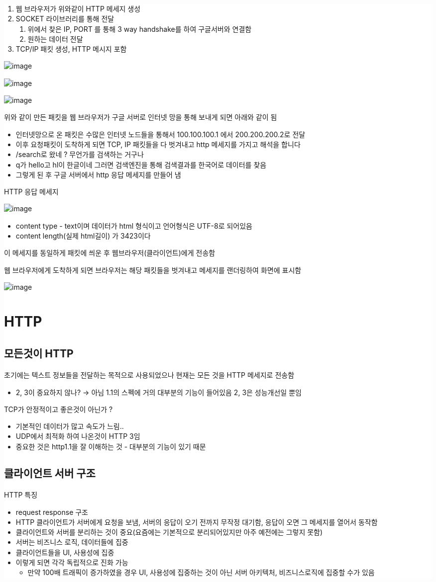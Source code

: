 1. 웹 브라우저가 위와같이 HTTP 메세지 생성
2. SOCKET 라이브러리를 통해 전달
   1. 위에서 찾은 IP, PORT 를 통해 3 way handshake를 하여 구글서버와 연결함
   2. 원하는 데이터 전달
3. TCP/IP 패킷 생성, HTTP 메시지 포함

![image](https://user-images.githubusercontent.com/109144975/222112838-4408001b-d29e-4133-8772-623d6611aec4.png)



![image](https://user-images.githubusercontent.com/109144975/222113053-ffecd2a1-c310-4257-97a5-54c2d4c40385.png)

![image](https://user-images.githubusercontent.com/109144975/222113111-f40a3a5a-13b7-4c18-b5e6-adb13fbd6bfb.png)

위와 같이 만든 패킷을 웹 브라우저가 구글 서버로 인터넷 망을 통해 보내게 되면 아래와 같이 됨

- 인터넷망으로 온 패킷은 수많은 인터넷 노드들을 통해서 100.100.100.1 에서 200.200.200.2로 전달
- 이후 요청패킷이 도착하게 되면 TCP, IP 패킷들을 다 벗겨내고 http 메세지를 가지고 해석을 합니다
- /search로 왔네 ? 무언가를 검색하는 거구나
- q가 hello고 hl이 한글이네 그러면 검색엔진을 통해 검색결과를 한국어로 데이터를 찾음
- 그렇게 된 후 구글 서버에서 http 응답 메세지를 만들어 냄

HTTP 응답 메세지

![image](https://user-images.githubusercontent.com/109144975/222113401-ccc7d688-9218-46e5-9241-17627981ced9.png)

- content type - text이며 데이터가 html 형식이고 언어형식은 UTF-8로 되어있음
- content length(실제 html길이) 가 3423이다

이 메세지를 동일하게 패킷에 씌운 후 웹브라우저(클라이언트)에게 전송함

웹 브라우저에게 도착하게 되면 브라우저는 해당 패킷들을 벗겨내고 메세지를 랜더링하여 화면에 표시함

![image](https://user-images.githubusercontent.com/109144975/222113863-fbf94383-67ae-4dec-b64f-178f1afd0ae7.png)

# HTTP

## 모든것이 HTTP

초기에는 텍스트 정보들을 전달하는 목적으로 사용되었으나 현재는 모든 것을 HTTP 메세지로 전송함
- 2, 3이 중요하지 않나? → 아님 1.1의 스펙에 거의 대부분의 기능이 들어있음 2, 3은 성능개선일 뿐임


TCP가 안정적이고 좋은것이 아닌가 ?
- 기본적인 데이터가 많고 속도가 느림..
- UDP에서 최적화 하여 나온것이 HTTP 3임
- 중요한 것은 http1.1을 잘 이해하는 것 - 대부분의 기능이 있기 때문


## 클라이언트 서버 구조

HTTP 특징

- request response 구조
- HTTP 클라이언트가 서버에게 요청을 보냄, 서버의 응답이 오기 전까지 무작정 대기함, 응답이 오면 그 메세지를 열어서 동작함
- 클라이언트와 서버를 분리하는 것이 중요(요즘에는 기본적으로 분리되어있지만 아주 예전에는 그렇지 못함)
- 서버는 비즈니스 로직, 데이터들에 집중
- 클라이언트들을 UI, 사용성에 집중
- 이렇게 되면 각각 독립적으로 진화 가능
  - 만약 100배 트래픽이 증가하였을 경우 UI, 사용성에 집중하는 것이 아닌 서버 아키텍처, 비즈니스로직에 집중할 수가 있음
